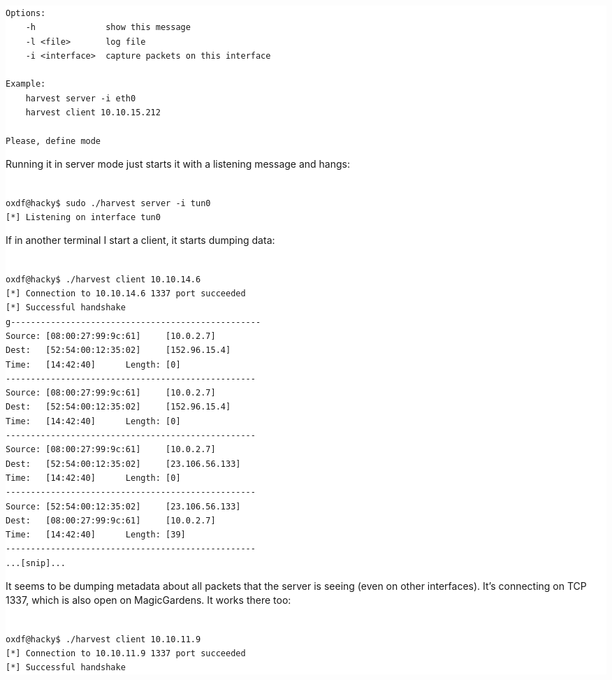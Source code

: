 ```
Options:
    -h              show this message
    -l <file>       log file
    -i <interface>  capture packets on this interface

Example:
    harvest server -i eth0
    harvest client 10.10.15.212

Please, define mode

```

Running it in server mode just starts it with a listening message and hangs:

```

oxdf@hacky$ sudo ./harvest server -i tun0
[*] Listening on interface tun0

```

If in another terminal I start a client, it starts dumping data:

```

oxdf@hacky$ ./harvest client 10.10.14.6
[*] Connection to 10.10.14.6 1337 port succeeded
[*] Successful handshake
g--------------------------------------------------
Source: [08:00:27:99:9c:61]     [10.0.2.7]
Dest:   [52:54:00:12:35:02]     [152.96.15.4]
Time:   [14:42:40]      Length: [0]
--------------------------------------------------
Source: [08:00:27:99:9c:61]     [10.0.2.7]
Dest:   [52:54:00:12:35:02]     [152.96.15.4]
Time:   [14:42:40]      Length: [0]
--------------------------------------------------
Source: [08:00:27:99:9c:61]     [10.0.2.7]
Dest:   [52:54:00:12:35:02]     [23.106.56.133]
Time:   [14:42:40]      Length: [0]
--------------------------------------------------
Source: [52:54:00:12:35:02]     [23.106.56.133]
Dest:   [08:00:27:99:9c:61]     [10.0.2.7]
Time:   [14:42:40]      Length: [39]
--------------------------------------------------
...[snip]...

```

It seems to be dumping metadata about all packets that the server is seeing (even on other interfaces). It’s connecting on TCP 1337, which is also open on MagicGardens. It works there too:

```

oxdf@hacky$ ./harvest client 10.10.11.9
[*] Connection to 10.10.11.9 1337 port succeeded  
[*] Successful handshake

```
